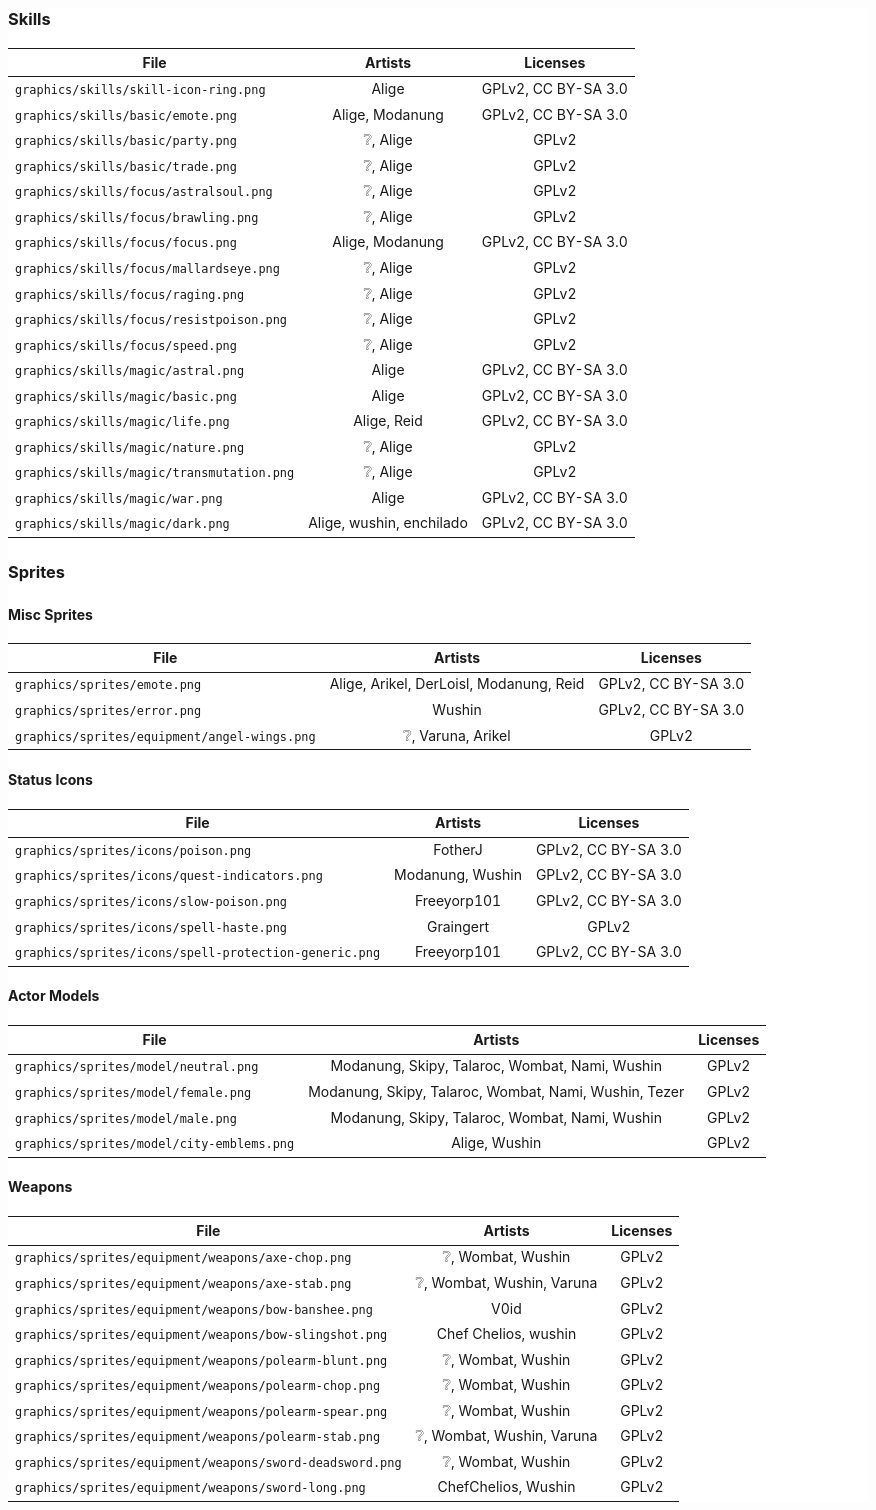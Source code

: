 
### Skills
File | Artists | Licenses
---- |:-------:|:--------:
`graphics/skills/skill-icon-ring.png` | Alige | GPLv2, CC BY-SA 3.0
`graphics/skills/basic/emote.png` | Alige, Modanung | GPLv2, CC BY-SA 3.0
`graphics/skills/basic/party.png` | :grey_question:, Alige | GPLv2
`graphics/skills/basic/trade.png` | :grey_question:, Alige | GPLv2
`graphics/skills/focus/astralsoul.png` | :grey_question:, Alige | GPLv2
`graphics/skills/focus/brawling.png` | :grey_question:, Alige | GPLv2
`graphics/skills/focus/focus.png` | Alige, Modanung | GPLv2, CC BY-SA 3.0
`graphics/skills/focus/mallardseye.png` | :grey_question:, Alige | GPLv2
`graphics/skills/focus/raging.png` | :grey_question:, Alige | GPLv2
`graphics/skills/focus/resistpoison.png` | :grey_question:, Alige | GPLv2
`graphics/skills/focus/speed.png` | :grey_question:, Alige | GPLv2
`graphics/skills/magic/astral.png` | Alige | GPLv2, CC BY-SA 3.0
`graphics/skills/magic/basic.png` | Alige | GPLv2, CC BY-SA 3.0
`graphics/skills/magic/life.png` | Alige, Reid | GPLv2, CC BY-SA 3.0
`graphics/skills/magic/nature.png` | :grey_question:, Alige | GPLv2
`graphics/skills/magic/transmutation.png` | :grey_question:, Alige | GPLv2
`graphics/skills/magic/war.png` | Alige | GPLv2, CC BY-SA 3.0
`graphics/skills/magic/dark.png` | Alige, wushin, enchilado | GPLv2, CC BY-SA 3.0

### Sprites

#### Misc Sprites
File | Artists | Licenses
---- |:-------:|:--------:
`graphics/sprites/emote.png` | Alige, Arikel, DerLoisl, Modanung, Reid | GPLv2, CC BY-SA 3.0
`graphics/sprites/error.png` | Wushin | GPLv2, CC BY-SA 3.0
`graphics/sprites/equipment/angel-wings.png` | :grey_question:, Varuna, Arikel | GPLv2

#### Status Icons
File | Artists | Licenses
---- |:-------:|:--------:
`graphics/sprites/icons/poison.png` | FotherJ | GPLv2, CC BY-SA 3.0
`graphics/sprites/icons/quest-indicators.png` | Modanung, Wushin | GPLv2, CC BY-SA 3.0
`graphics/sprites/icons/slow-poison.png` | Freeyorp101 | GPLv2, CC BY-SA 3.0
`graphics/sprites/icons/spell-haste.png` | Graingert | GPLv2
`graphics/sprites/icons/spell-protection-generic.png` | Freeyorp101 | GPLv2, CC BY-SA 3.0

#### Actor Models
File | Artists | Licenses
---- |:-------:|:--------:
`graphics/sprites/model/neutral.png` | Modanung, Skipy, Talaroc, Wombat, Nami, Wushin | GPLv2
`graphics/sprites/model/female.png` | Modanung, Skipy, Talaroc, Wombat, Nami, Wushin, Tezer | GPLv2
`graphics/sprites/model/male.png` | Modanung, Skipy, Talaroc, Wombat, Nami, Wushin | GPLv2
`graphics/sprites/model/city-emblems.png` | Alige, Wushin | GPLv2

#### Weapons
File | Artists | Licenses
---- |:-------:|:--------:
`graphics/sprites/equipment/weapons/axe-chop.png` | :grey_question:, Wombat, Wushin | GPLv2
`graphics/sprites/equipment/weapons/axe-stab.png` | :grey_question:, Wombat, Wushin, Varuna | GPLv2
`graphics/sprites/equipment/weapons/bow-banshee.png` | V0id | GPLv2
`graphics/sprites/equipment/weapons/bow-slingshot.png` | Chef Chelios, wushin | GPLv2
`graphics/sprites/equipment/weapons/polearm-blunt.png` | :grey_question:, Wombat, Wushin | GPLv2
`graphics/sprites/equipment/weapons/polearm-chop.png` | :grey_question:, Wombat, Wushin | GPLv2
`graphics/sprites/equipment/weapons/polearm-spear.png` | :grey_question:, Wombat, Wushin | GPLv2
`graphics/sprites/equipment/weapons/polearm-stab.png` | :grey_question:, Wombat, Wushin, Varuna | GPLv2
`graphics/sprites/equipment/weapons/sword-deadsword.png` | :grey_question:, Wombat, Wushin | GPLv2
`graphics/sprites/equipment/weapons/sword-long.png` | ChefChelios, Wushin | GPLv2